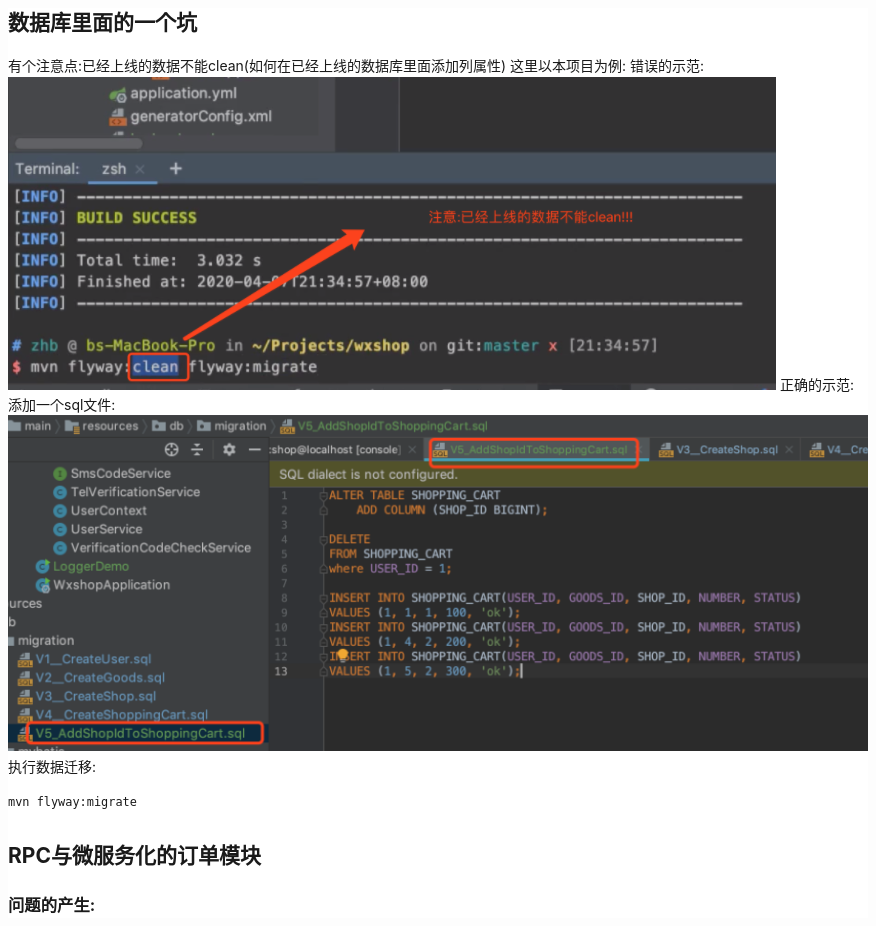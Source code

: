 
## 数据库里面的一个坑


有个注意点:已经上线的数据不能clean(如何在已经上线的数据库里面添加列属性)
这里以本项目为例:
错误的示范:
![62709521.png](ecommerce项目总结_files/62709521.png)
正确的示范:
添加一个sql文件:
![62753293.png](ecommerce项目总结_files/62753293.png)
执行数据迁移:
```
mvn flyway:migrate
```
## RPC与微服务化的订单模块
### 问题的产生:
